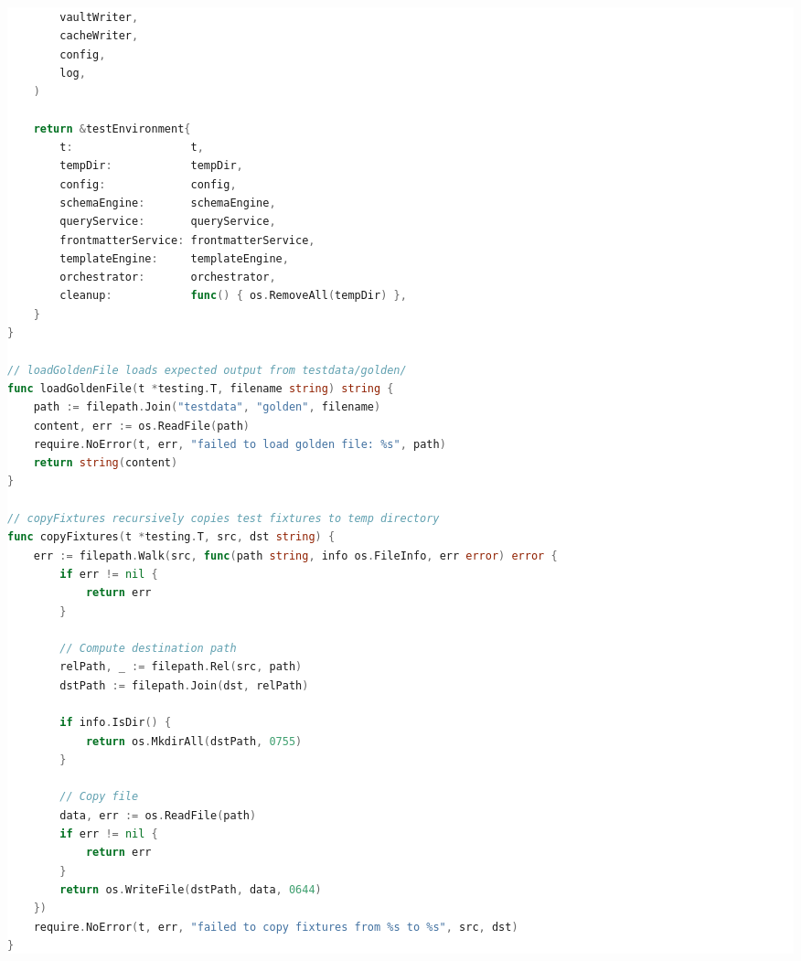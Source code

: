 ```go
        vaultWriter,
        cacheWriter,
        config,
        log,
    )

    return &testEnvironment{
        t:                  t,
        tempDir:            tempDir,
        config:             config,
        schemaEngine:       schemaEngine,
        queryService:       queryService,
        frontmatterService: frontmatterService,
        templateEngine:     templateEngine,
        orchestrator:       orchestrator,
        cleanup:            func() { os.RemoveAll(tempDir) },
    }
}

// loadGoldenFile loads expected output from testdata/golden/
func loadGoldenFile(t *testing.T, filename string) string {
    path := filepath.Join("testdata", "golden", filename)
    content, err := os.ReadFile(path)
    require.NoError(t, err, "failed to load golden file: %s", path)
    return string(content)
}

// copyFixtures recursively copies test fixtures to temp directory
func copyFixtures(t *testing.T, src, dst string) {
    err := filepath.Walk(src, func(path string, info os.FileInfo, err error) error {
        if err != nil {
            return err
        }

        // Compute destination path
        relPath, _ := filepath.Rel(src, path)
        dstPath := filepath.Join(dst, relPath)

        if info.IsDir() {
            return os.MkdirAll(dstPath, 0755)
        }

        // Copy file
        data, err := os.ReadFile(path)
        if err != nil {
            return err
        }
        return os.WriteFile(dstPath, data, 0644)
    })
    require.NoError(t, err, "failed to copy fixtures from %s to %s", src, dst)
}
```

